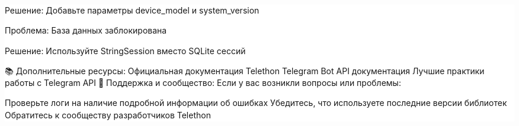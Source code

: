  Решение: Добавьте параметры device_model и system_version

Проблема: База данных заблокирована

 Решение: Используйте StringSession вместо SQLite сессий

📚 Дополнительные ресурсы:
Официальная документация Telethon
Telegram Bot API документация
Лучшие практики работы с Telegram API
🤝 Поддержка и сообщество:
Если у вас возникли вопросы или проблемы:

Проверьте логи на наличие подробной информации об ошибках
Убедитесь, что используете последние версии библиотек
Обратитесь к сообществу разработчиков Telethon
